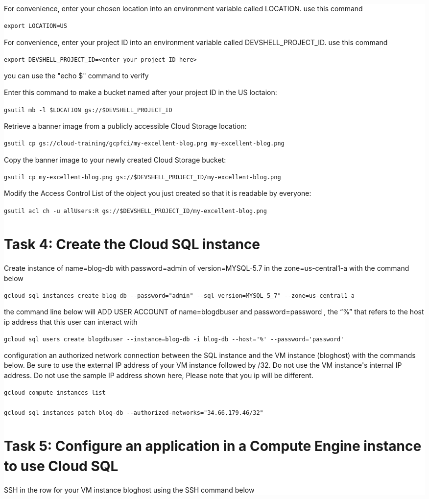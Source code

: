 For convenience, enter your chosen location into an environment variable called LOCATION. use this command

    export LOCATION=US

For convenience, enter your project ID into an environment variable called DEVSHELL_PROJECT_ID. use this  command

    export DEVSHELL_PROJECT_ID=<enter your project ID here>

you can use the "echo $" command to verify


Enter this command to make a bucket named after your project ID in the US loctaion:

    gsutil mb -l $LOCATION gs://$DEVSHELL_PROJECT_ID

Retrieve a banner image from a publicly accessible Cloud Storage location:

    gsutil cp gs://cloud-training/gcpfci/my-excellent-blog.png my-excellent-blog.png

Copy the banner image to your newly created Cloud Storage bucket:

    gsutil cp my-excellent-blog.png gs://$DEVSHELL_PROJECT_ID/my-excellent-blog.png

Modify the Access Control List of the object you just created so that it is readable by everyone:

    gsutil acl ch -u allUsers:R gs://$DEVSHELL_PROJECT_ID/my-excellent-blog.png



# Task 4: Create the Cloud SQL instance

Create instance of name=blog-db with password=admin of version=MYSQL-5.7 in the zone=us-central1-a with the command below

    gcloud sql instances create blog-db --password="admin" --sql-version=MYSQL_5_7" --zone=us-central1-a

the command line below will ADD USER ACCOUNT of name=blogdbuser and password=password
, the “%” that refers to the host ip address that this user can interact with

    gcloud sql users create blogdbuser --instance=blog-db -i blog-db --host='%' --password='password'

configuration an authorized network connection between the SQL instance and the VM instance (bloghost) with the commands below. Be sure to use the external IP address of your VM instance followed by /32. Do not use the VM instance's internal IP address. Do not use the sample IP address shown here, Please note that you ip will be different.

    gcloud compute instances list

    gcloud sql instances patch blog-db --authorized-networks="34.66.179.46/32"



# Task 5: Configure an application in a Compute Engine instance to use Cloud SQL

SSH in the row for your VM instance bloghost using the SSH command below
